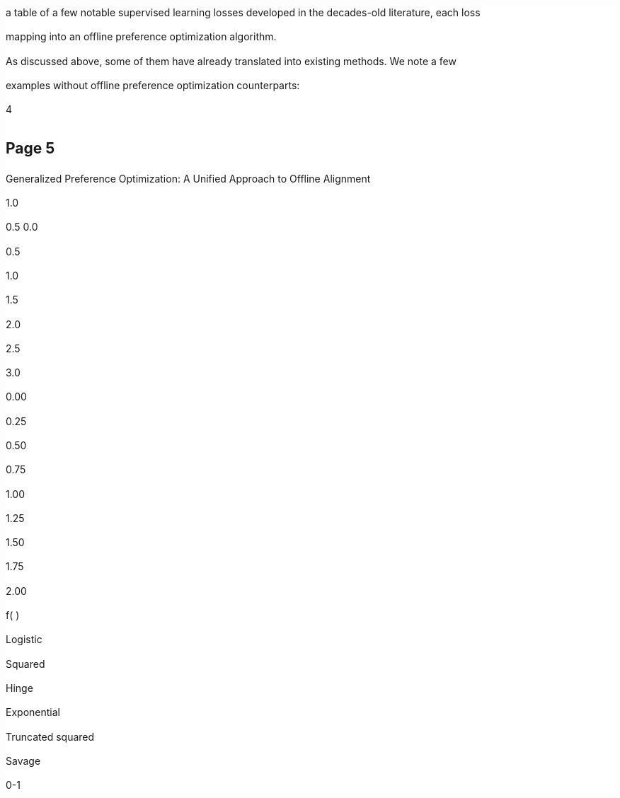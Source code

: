 a table of a few notable supervised learning losses developed in the decades-old literature, each loss

mapping into an offline preference optimization algorithm.

As discussed above, some of them have already translated into existing methods. We note a few

examples without offline preference optimization counterparts:

4

## Page 5

Generalized Preference Optimization: A Unified Approach to Offline Alignment

1.0

0.5 0.0

0.5

1.0

1.5

2.0

2.5

3.0

0.00

0.25

0.50

0.75

1.00

1.25

1.50

1.75

2.00

f( )

Logistic

Squared

Hinge

Exponential

Truncated squared

Savage

0-1
